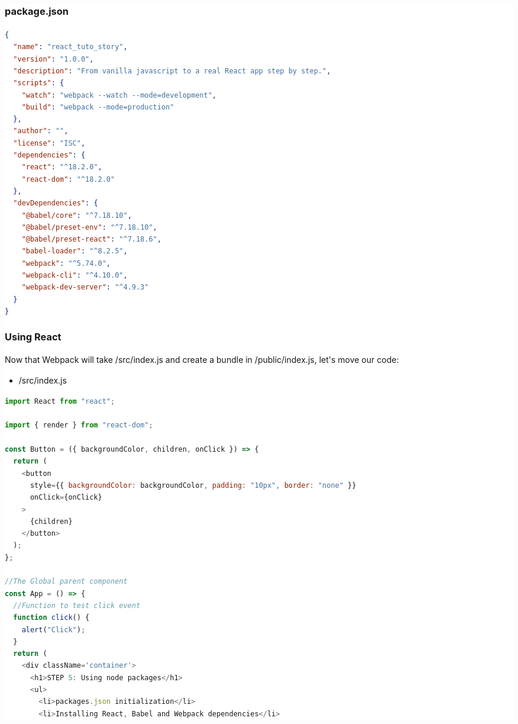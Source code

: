 
### package.json

```json
{
  "name": "react_tuto_story",
  "version": "1.0.0",
  "description": "From vanilla javascript to a real React app step by step.",
  "scripts": {
    "watch": "webpack --watch --mode=development",
    "build": "webpack --mode=production"
  },
  "author": "",
  "license": "ISC",
  "dependencies": {
    "react": "^18.2.0",
    "react-dom": "^18.2.0"
  },
  "devDependencies": {
    "@babel/core": "^7.18.10",
    "@babel/preset-env": "^7.18.10",
    "@babel/preset-react": "^7.18.6",
    "babel-loader": "^8.2.5",
    "webpack": "^5.74.0",
    "webpack-cli": "^4.10.0",
    "webpack-dev-server": "^4.9.3"
  }
}
```

### Using React

Now that Webpack will take /src/index.js and create a bundle in /public/index.js, let's move our code:

- /src/index.js

```javascript
import React from "react";

import { render } from "react-dom";

const Button = ({ backgroundColor, children, onClick }) => {
  return (
    <button
      style={{ backgroundColor: backgroundColor, padding: "10px", border: "none" }}
      onClick={onClick}
    >
      {children}
    </button>
  );
};

//The Global parent component
const App = () => {
  //Function to test click event
  function click() {
    alert("Click");
  }
  return (
    <div className='container'>
      <h1>STEP 5: Using node packages</h1>
      <ul>
        <li>packages.json initialization</li>
        <li>Installing React, Babel and Webpack dependencies</li>
```